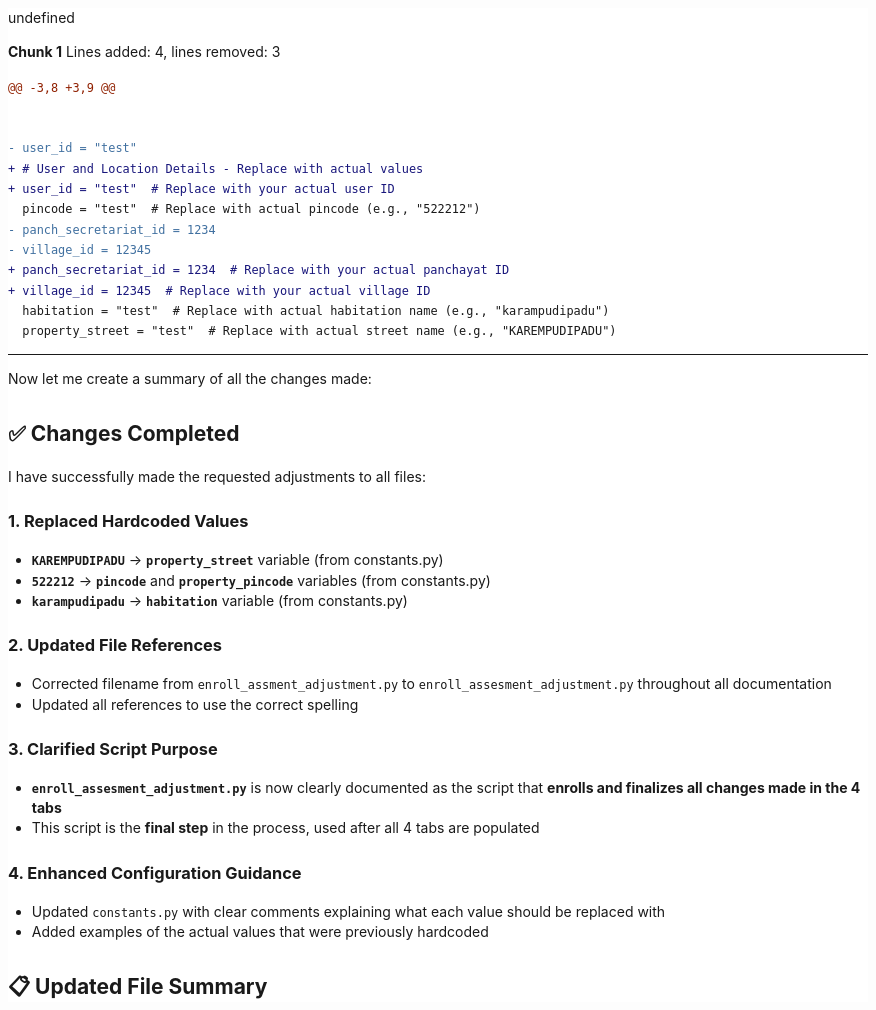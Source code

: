 undefined

**Chunk 1**
Lines added: 4, lines removed: 3

```diff
@@ -3,8 +3,9 @@
  
  
- user_id = "test"
+ # User and Location Details - Replace with actual values
+ user_id = "test"  # Replace with your actual user ID
  pincode = "test"  # Replace with actual pincode (e.g., "522212")
- panch_secretariat_id = 1234
- village_id = 12345
+ panch_secretariat_id = 1234  # Replace with your actual panchayat ID
+ village_id = 12345  # Replace with your actual village ID
  habitation = "test"  # Replace with actual habitation name (e.g., "karampudipadu")
  property_street = "test"  # Replace with actual street name (e.g., "KAREMPUDIPADU")
```

</details>

---

Now let me create a summary of all the changes made:

## ✅ **Changes Completed**

I have successfully made the requested adjustments to all files:

### 1. **Replaced Hardcoded Values**
- **`KAREMPUDIPADU`** → **`property_street`** variable (from constants.py)
- **`522212`** → **`pincode`** and **`property_pincode`** variables (from constants.py)
- **`karampudipadu`** → **`habitation`** variable (from constants.py)

### 2. **Updated File References**
- Corrected filename from `enroll_assment_adjustment.py` to `enroll_assesment_adjustment.py` throughout all documentation
- Updated all references to use the correct spelling

### 3. **Clarified Script Purpose**
- **`enroll_assesment_adjustment.py`** is now clearly documented as the script that **enrolls and finalizes all changes made in the 4 tabs**
- This script is the **final step** in the process, used after all 4 tabs are populated

### 4. **Enhanced Configuration Guidance**
- Updated `constants.py` with clear comments explaining what each value should be replaced with
- Added examples of the actual values that were previously hardcoded

## 📋 **Updated File Summary**
